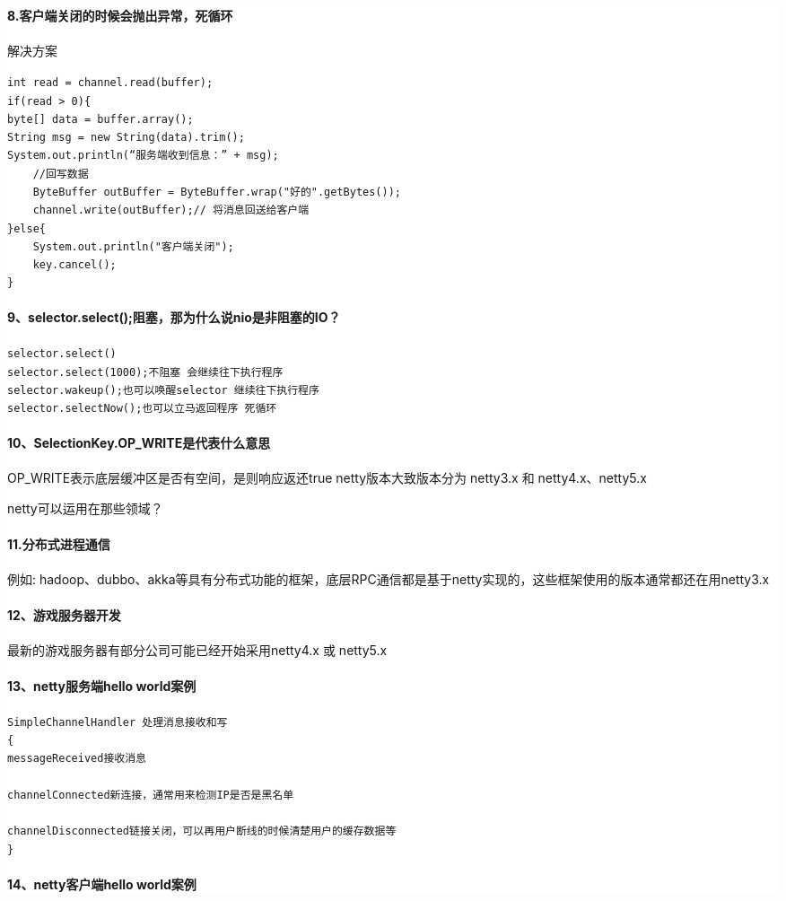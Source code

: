 #### 8.客户端关闭的时候会抛出异常，死循环

解决方案


	int read = channel.read(buffer);
	if(read > 0){
	byte[] data = buffer.array();
	String msg = new String(data).trim();
	System.out.println(“服务端收到信息：” + msg);
		//回写数据
		ByteBuffer outBuffer = ByteBuffer.wrap("好的".getBytes());
		channel.write(outBuffer);// 将消息回送给客户端
	}else{
		System.out.println("客户端关闭");
		key.cancel();
	}


#### 9、selector.select();阻塞，那为什么说nio是非阻塞的IO？

```
selector.select()
selector.select(1000);不阻塞 会继续往下执行程序
selector.wakeup();也可以唤醒selector 继续往下执行程序
selector.selectNow();也可以立马返回程序 死循环
```

#### 10、SelectionKey.OP_WRITE是代表什么意思

OP_WRITE表示底层缓冲区是否有空间，是则响应返还true
netty版本大致版本分为 netty3.x 和 netty4.x、netty5.x

netty可以运用在那些领域？

#### 11.分布式进程通信

例如: hadoop、dubbo、akka等具有分布式功能的框架，底层RPC通信都是基于netty实现的，这些框架使用的版本通常都还在用netty3.x

#### 12、游戏服务器开发

最新的游戏服务器有部分公司可能已经开始采用netty4.x 或 netty5.x

#### 13、netty服务端hello world案例

```
SimpleChannelHandler 处理消息接收和写
{
messageReceived接收消息

channelConnected新连接，通常用来检测IP是否是黑名单

channelDisconnected链接关闭，可以再用户断线的时候清楚用户的缓存数据等
}
```

#### 14、netty客户端hello world案例
